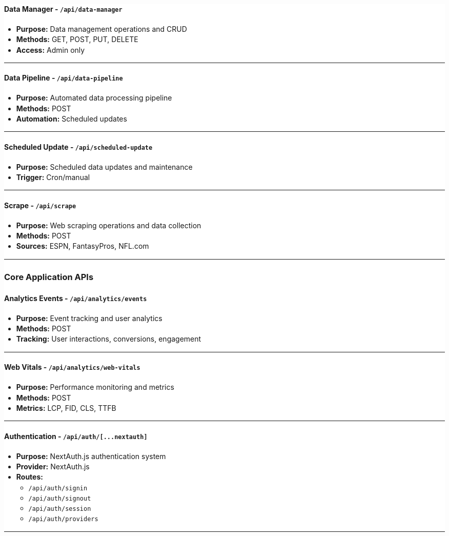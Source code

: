 
#### **Data Manager** - `/api/data-manager`
- **Purpose:** Data management operations and CRUD
- **Methods:** GET, POST, PUT, DELETE
- **Access:** Admin only

---

#### **Data Pipeline** - `/api/data-pipeline`
- **Purpose:** Automated data processing pipeline
- **Methods:** POST
- **Automation:** Scheduled updates

---

#### **Scheduled Update** - `/api/scheduled-update`
- **Purpose:** Scheduled data updates and maintenance
- **Trigger:** Cron/manual

---

#### **Scrape** - `/api/scrape`
- **Purpose:** Web scraping operations and data collection
- **Methods:** POST
- **Sources:** ESPN, FantasyPros, NFL.com

---

### Core Application APIs

#### **Analytics Events** - `/api/analytics/events`
- **Purpose:** Event tracking and user analytics
- **Methods:** POST
- **Tracking:** User interactions, conversions, engagement

---

#### **Web Vitals** - `/api/analytics/web-vitals`
- **Purpose:** Performance monitoring and metrics
- **Methods:** POST
- **Metrics:** LCP, FID, CLS, TTFB

---

#### **Authentication** - `/api/auth/[...nextauth]`
- **Purpose:** NextAuth.js authentication system
- **Provider:** NextAuth.js
- **Routes:**
  - `/api/auth/signin`
  - `/api/auth/signout`
  - `/api/auth/session`
  - `/api/auth/providers`

---